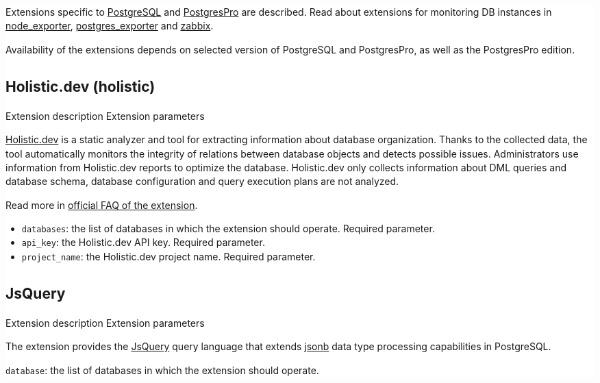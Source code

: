 Extensions specific to [PostgreSQL](../../types/postgresql) and [PostgresPro](../../types/postgrespro) are described. Read about extensions for monitoring DB instances in [node_exporter](../node-exporter), [postgres_exporter](../node-exporter) and [zabbix](../zabbix).

<info>

Availability of the extensions depends on selected version of PostgreSQL and PostgresPro, as well as the PostgresPro edition.

</info>

## Holistic.dev (holistic)

<tabs>
<tablist>
<tab>Extension description</tab>
<tab>Extension parameters</tab>
</tablist>
<tabpanel>

[Holistic.dev](https://holistic.dev/) is a static analyzer and tool for extracting information about database organization. Thanks to the collected data, the tool automatically monitors the integrity of relations between database objects and detects possible issues. Administrators use information from Holistic.dev reports to optimize the database. Holistic.dev only collects information about DML queries and database schema, database configuration and query execution plans are not analyzed.

Read more in [official FAQ of the extension](https://holistic.dev/faq).

</tabpanel>
<tabpanel>

- `databases`: the list of databases in which the extension should operate. Required parameter.
- `api_key`: the Holistic.dev API key. Required parameter.
- `project_name`: the Holistic.dev project name. Required parameter.

</tabpanel>
</tabs>

## JsQuery

<tabs>
<tablist>
<tab>Extension description</tab>
<tab>Extension parameters</tab>
</tablist>
<tabpanel>

The extension provides the [JsQuery](https://github.com/postgrespro/jsquery) query language that extends [jsonb](https://www.postgresql.org/docs/current/datatype-json.html) data type processing capabilities in PostgreSQL.

</tabpanel>
<tabpanel>

`database`: the list of databases in which the extension should operate.
